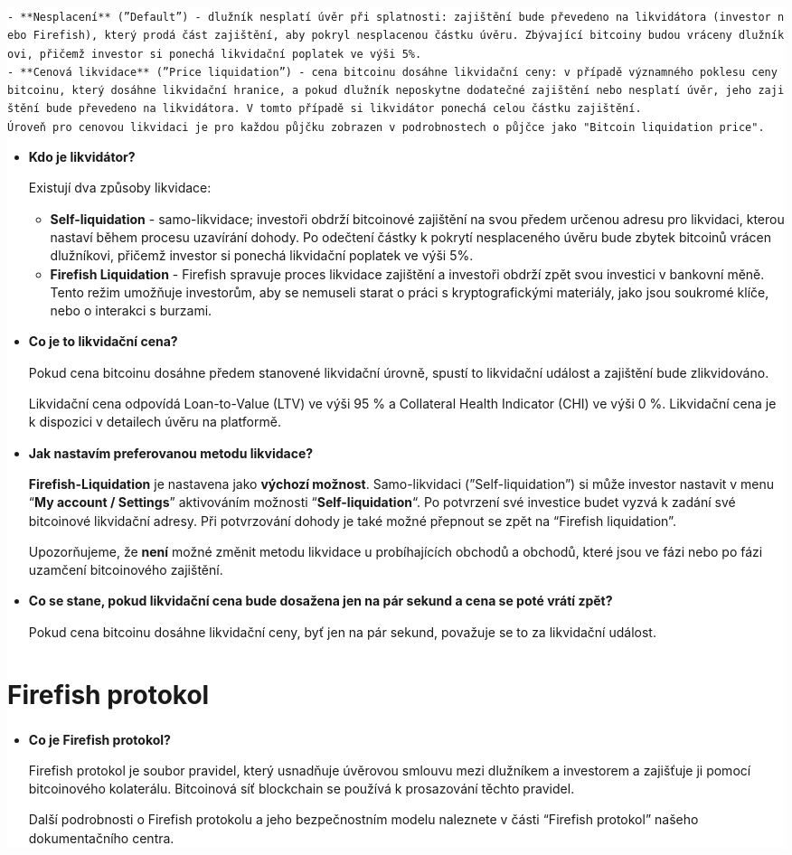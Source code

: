     - **Nesplacení** (”Default”) - dlužník nesplatí úvěr při splatnosti: zajištění bude převedeno na likvidátora (investor nebo Firefish), který prodá část zajištění, aby pokryl nesplacenou částku úvěru. Zbývající bitcoiny budou vráceny dlužníkovi, přičemž investor si ponechá likvidační poplatek ve výši 5%.
    - **Cenová likvidace** (”Price liquidation”) - cena bitcoinu dosáhne likvidační ceny: v případě významného poklesu ceny bitcoinu, který dosáhne likvidační hranice, a pokud dlužník neposkytne dodatečné zajištění nebo nesplatí úvěr, jeho zajištění bude převedeno na likvidátora. V tomto případě si likvidátor ponechá celou částku zajištění.
    Úroveň pro cenovou likvidaci je pro každou půjčku zobrazen v podrobnostech o půjčce jako "Bitcoin liquidation price".
- **Kdo je likvidátor?**
    
    Existují dva způsoby likvidace:
    
    - **Self-liquidation** - samo-likvidace; investoři obdrží bitcoinové zajištění na svou předem určenou adresu pro likvidaci, kterou nastaví během procesu uzavírání dohody. Po odečtení částky k pokrytí nesplaceného úvěru bude zbytek bitcoinů vrácen dlužníkovi, přičemž investor si ponechá likvidační poplatek ve výši 5%.
    - **Firefish Liquidation** - Firefish spravuje proces likvidace zajištění a investoři obdrží zpět svou investici v bankovní měně. Tento režim umožňuje investorům, aby se nemuseli starat o práci s kryptografickými materiály, jako jsou soukromé klíče, nebo o interakci s burzami.
- **Co je to likvidační cena?**
    
    Pokud cena bitcoinu dosáhne předem stanovené likvidační úrovně, spustí to likvidační událost a zajištění bude zlikvidováno.
    
    Likvidační cena odpovídá Loan-to-Value (LTV) ve výši 95 % a Collateral Health Indicator (CHI) ve výši 0 %. Likvidační cena je k dispozici v detailech úvěru na platformě.
    
- **Jak nastavím preferovanou metodu likvidace?**
    
    **Firefish-Liquidation** je nastavena jako **výchozí možnost**. Samo-likvidaci (”Self-liquidation”) si může investor nastavit v menu “**My account / Settings**” aktivováním možnosti “**Self-liquidation**“. Po potvrzení své investice budet vyzvá k zadání své bitcoinové likvidační adresy. Při potvrzování dohody je také možné přepnout se zpět na “Firefish liquidation”.
    
    Upozorňujeme, že **není** možné změnit metodu likvidace u probíhajících obchodů a obchodů, které jsou ve fázi nebo po fázi uzamčení bitcoinového zajištění.
    
- **Co se stane, pokud likvidační cena bude dosažena jen na pár sekund a cena se poté vrátí zpět?**
    
    Pokud cena bitcoinu dosáhne likvidační ceny, byť jen na pár sekund, považuje se to za likvidační událost.
    

# Firefish protokol

- **Co je Firefish protokol?**
    
    Firefish protokol je soubor pravidel, který usnadňuje úvěrovou smlouvu mezi dlužníkem a investorem a zajišťuje ji pomocí bitcoinového kolaterálu. Bitcoinová síť blockchain se používá k prosazování těchto pravidel.
    
    Další podrobnosti o Firefish protokolu a jeho bezpečnostním modelu naleznete v části “Firefish protokol” našeho dokumentačního centra.
    
